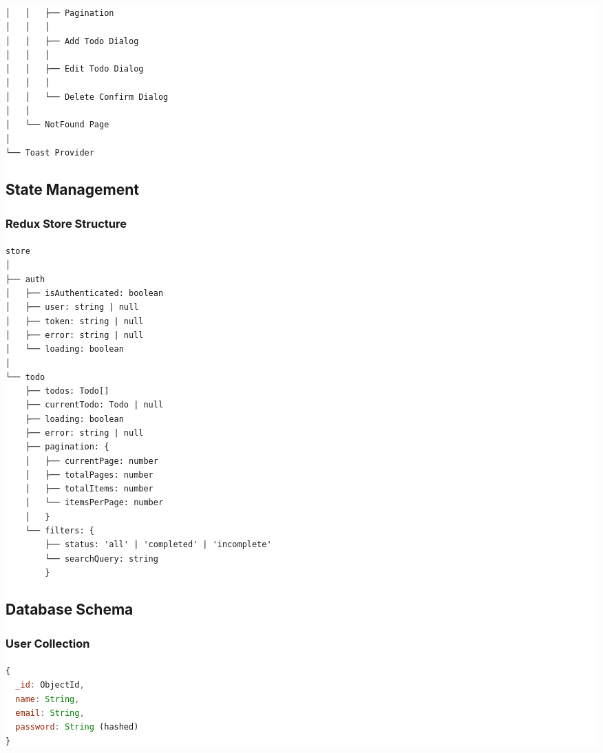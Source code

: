 ```
│   │   ├── Pagination
│   │   │
│   │   ├── Add Todo Dialog
│   │   │
│   │   ├── Edit Todo Dialog
│   │   │
│   │   └── Delete Confirm Dialog
│   │
│   └── NotFound Page
│
└── Toast Provider
```

## State Management

### Redux Store Structure

```
store
│
├── auth
│   ├── isAuthenticated: boolean
│   ├── user: string | null
│   ├── token: string | null
│   ├── error: string | null
│   └── loading: boolean
│
└── todo
    ├── todos: Todo[]
    ├── currentTodo: Todo | null
    ├── loading: boolean
    ├── error: string | null
    ├── pagination: {
    │   ├── currentPage: number
    │   ├── totalPages: number
    │   ├── totalItems: number
    │   └── itemsPerPage: number
    │   }
    └── filters: {
        ├── status: 'all' | 'completed' | 'incomplete'
        └── searchQuery: string
        }
```

## Database Schema

### User Collection

```javascript
{
  _id: ObjectId,
  name: String,
  email: String,
  password: String (hashed)
}
```
